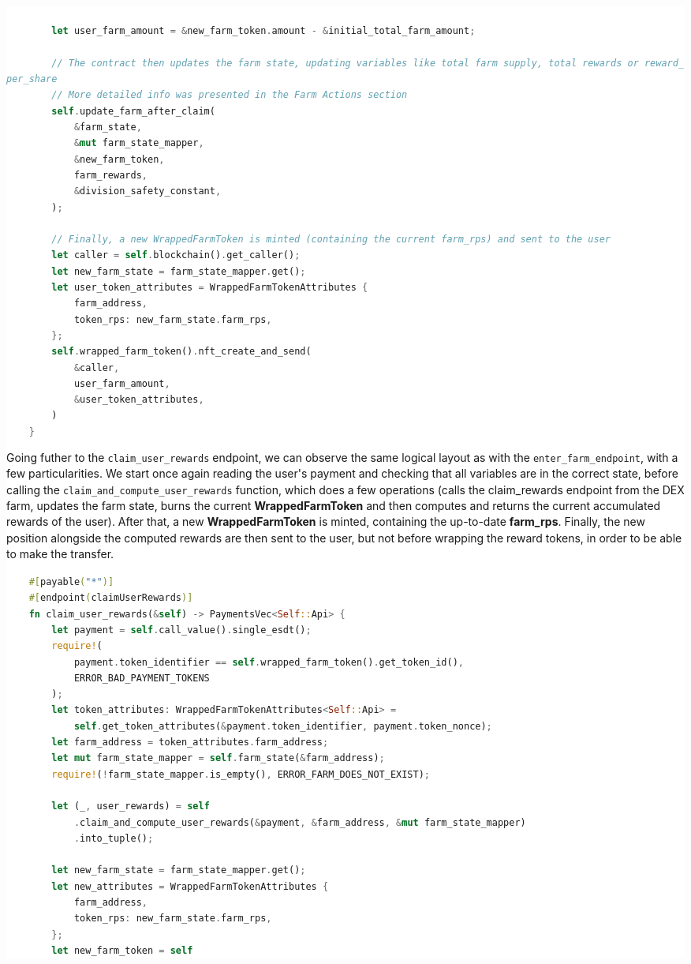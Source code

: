 ```rust

        let user_farm_amount = &new_farm_token.amount - &initial_total_farm_amount;

        // The contract then updates the farm state, updating variables like total farm supply, total rewards or reward_per_share
        // More detailed info was presented in the Farm Actions section
        self.update_farm_after_claim(
            &farm_state,
            &mut farm_state_mapper,
            &new_farm_token,
            farm_rewards,
            &division_safety_constant,
        );

        // Finally, a new WrappedFarmToken is minted (containing the current farm_rps) and sent to the user
        let caller = self.blockchain().get_caller();
        let new_farm_state = farm_state_mapper.get();
        let user_token_attributes = WrappedFarmTokenAttributes {
            farm_address,
            token_rps: new_farm_state.farm_rps,
        };
        self.wrapped_farm_token().nft_create_and_send(
            &caller,
            user_farm_amount,
            &user_token_attributes,
        )
    }
```

Going futher to the `claim_user_rewards` endpoint, we can observe the same logical layout as with the `enter_farm_endpoint`, with a few particularities. We start once again reading the user's payment and checking that all variables are in the correct state, before calling the `claim_and_compute_user_rewards` function, which does a few operations (calls the claim_rewards endpoint from the DEX farm, updates the farm state, burns the current __WrappedFarmToken__ and then computes and returns the current accumulated rewards of the user). After that, a new __WrappedFarmToken__ is minted, containing the up-to-date __farm_rps__. Finally, the new position alongside the computed rewards are then sent to the user, but not before wrapping the reward tokens, in order to be able to make the transfer.

```rust
    #[payable("*")]
    #[endpoint(claimUserRewards)]
    fn claim_user_rewards(&self) -> PaymentsVec<Self::Api> {
        let payment = self.call_value().single_esdt();
        require!(
            payment.token_identifier == self.wrapped_farm_token().get_token_id(),
            ERROR_BAD_PAYMENT_TOKENS
        );
        let token_attributes: WrappedFarmTokenAttributes<Self::Api> =
            self.get_token_attributes(&payment.token_identifier, payment.token_nonce);
        let farm_address = token_attributes.farm_address;
        let mut farm_state_mapper = self.farm_state(&farm_address);
        require!(!farm_state_mapper.is_empty(), ERROR_FARM_DOES_NOT_EXIST);

        let (_, user_rewards) = self
            .claim_and_compute_user_rewards(&payment, &farm_address, &mut farm_state_mapper)
            .into_tuple();

        let new_farm_state = farm_state_mapper.get();
        let new_attributes = WrappedFarmTokenAttributes {
            farm_address,
            token_rps: new_farm_state.farm_rps,
        };
        let new_farm_token = self
```

[comment]: # (mx-abstract)
[comment]: # (mx-context-auto)
[comment]: # (mx-context-auto)
[comment]: # (mx-context-auto)
[comment]: # (mx-context-auto)
[comment]: # (mx-context-auto)
[comment]: # (mx-context-auto)
[comment]: # (mx-context-auto)
[comment]: # (mx-context-auto)
[comment]: # (mx-context-auto)
[comment]: # (mx-context-auto)
[comment]: # (mx-context-auto)
[comment]: # (mx-context-auto)
[comment]: # (mx-context-auto)
[comment]: # (mx-context-auto)